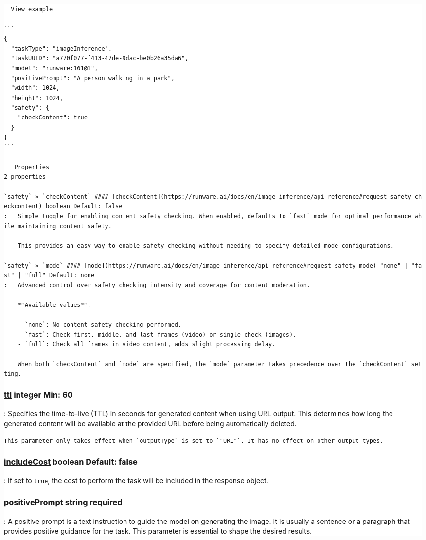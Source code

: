       View example 

    ```
    {
      "taskType": "imageInference",
      "taskUUID": "a770f077-f413-47de-9dac-be0b26a35da6",
      "model": "runware:101@1",
      "positivePrompt": "A person walking in a park",
      "width": 1024,
      "height": 1024,
      "safety": {
        "checkContent": true
      }
    }
    ```

       Properties
    ⁨2⁩ properties 

    `safety` » `checkContent` #### [checkContent](https://runware.ai/docs/en/image-inference/api-reference#request-safety-checkcontent) boolean Default: false
    :   Simple toggle for enabling content safety checking. When enabled, defaults to `fast` mode for optimal performance while maintaining content safety.

        This provides an easy way to enable safety checking without needing to specify detailed mode configurations.

    `safety` » `mode` #### [mode](https://runware.ai/docs/en/image-inference/api-reference#request-safety-mode) "none" | "fast" | "full" Default: none
    :   Advanced control over safety checking intensity and coverage for content moderation.

        **Available values**:

        - `none`: No content safety checking performed.
        - `fast`: Check first, middle, and last frames (video) or single check (images).
        - `full`: Check all frames in video content, adds slight processing delay.

        When both `checkContent` and `mode` are specified, the `mode` parameter takes precedence over the `checkContent` setting.

### [ttl](https://runware.ai/docs/en/audio-inference/api-reference#request-ttl) integer Min: 60
:   Specifies the time-to-live (TTL) in seconds for generated content when using URL output. This determines how long the generated content will be available at the provided URL before being automatically deleted.

    This parameter only takes effect when `outputType` is set to `"URL"`. It has no effect on other output types.

### [includeCost](https://runware.ai/docs/en/image-inference/api-reference#request-includecost) boolean Default: false
:   If set to `true`, the cost to perform the task will be included in the response object.

### [positivePrompt](https://runware.ai/docs/en/image-inference/api-reference#request-positiveprompt) string required
:   A positive prompt is a text instruction to guide the model on generating the image. It is usually a sentence or a paragraph that provides positive guidance for the task. This parameter is essential to shape the desired results.
